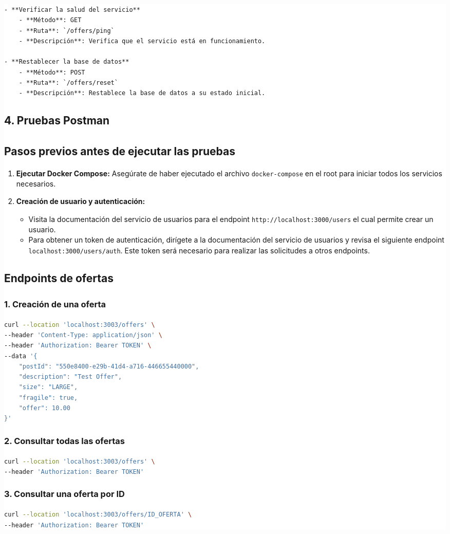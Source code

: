     - **Verificar la salud del servicio**
        - **Método**: GET
        - **Ruta**: `/offers/ping`
        - **Descripción**: Verifica que el servicio está en funcionamiento.

    - **Restablecer la base de datos**
        - **Método**: POST
        - **Ruta**: `/offers/reset`
        - **Descripción**: Restablece la base de datos a su estado inicial.

## 4. Pruebas Postman

## Pasos previos antes de ejecutar las pruebas

1. **Ejecutar Docker Compose:**
   Asegúrate de haber ejecutado el archivo `docker-compose` en el root para iniciar todos los servicios necesarios.

2. **Creación de usuario y autenticación:**
   - Visita la documentación del servicio de usuarios para el endpoint `http://localhost:3000/users` el cual permite crear un usuario.
   - Para obtener un token de autenticación, dirígete a la documentación del servicio de usuarios y revisa el siguiente endpoint `localhost:3000/users/auth`. Este token será necesario para realizar las solicitudes a otros endpoints.

## Endpoints de ofertas

### 1. Creación de una oferta

```bash
curl --location 'localhost:3003/offers' \
--header 'Content-Type: application/json' \
--header 'Authorization: Bearer TOKEN' \
--data '{
    "postId": "550e8400-e29b-41d4-a716-446655440000",
    "description": "Test Offer",
    "size": "LARGE",
    "fragile": true,
    "offer": 10.00
}'
```

### 2. Consultar todas las ofertas

```bash
curl --location 'localhost:3003/offers' \
--header 'Authorization: Bearer TOKEN'
```

### 3. Consultar una oferta por ID

```bash
curl --location 'localhost:3003/offers/ID_OFERTA' \
--header 'Authorization: Bearer TOKEN'
```
